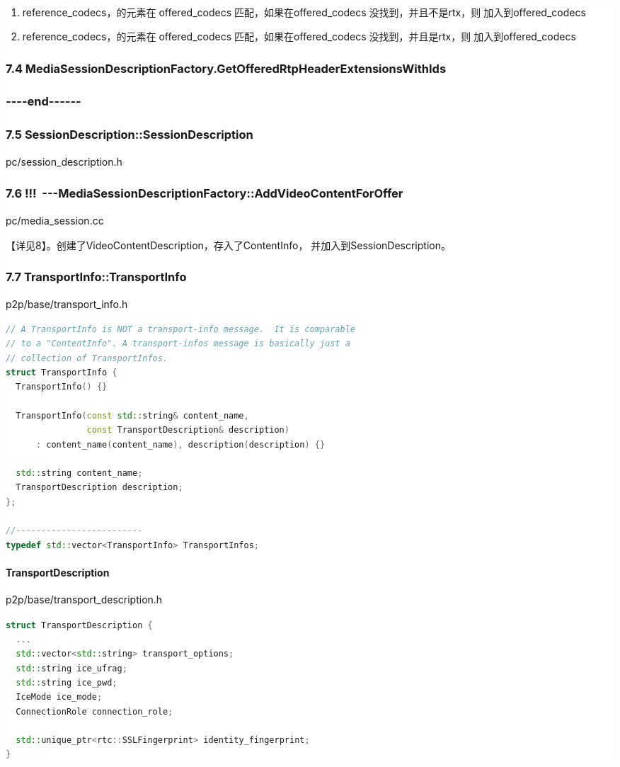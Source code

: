 1. reference_codecs，的元素在 offered_codecs 匹配，如果在offered_codecs 没找到，并且不是rtx，则 加入到offered_codecs

2. reference_codecs，的元素在 offered_codecs 匹配，如果在offered_codecs 没找到，并且是rtx，则 加入到offered_codecs

### 7.4 MediaSessionDescriptionFactory.GetOfferedRtpHeaderExtensionsWithIds



### ----end------



### 7.5 SessionDescription::SessionDescription

pc/session_description.h



### 7.6 !!!  ---MediaSessionDescriptionFactory::AddVideoContentForOffer

pc/media_session.cc

【详见8】。创建了VideoContentDescription，存入了ContentInfo， 并加入到SessionDescription。

### 7.7 TransportInfo::TransportInfo

p2p/base/transport_info.h

```cpp
// A TransportInfo is NOT a transport-info message.  It is comparable
// to a "ContentInfo". A transport-infos message is basically just a
// collection of TransportInfos.
struct TransportInfo {
  TransportInfo() {}

  TransportInfo(const std::string& content_name,
                const TransportDescription& description)
      : content_name(content_name), description(description) {}

  std::string content_name;
  TransportDescription description;
};

//-------------------------
typedef std::vector<TransportInfo> TransportInfos;
```



#### TransportDescription

p2p/base/transport_description.h

```cpp
struct TransportDescription {
  ...
  std::vector<std::string> transport_options;
  std::string ice_ufrag;
  std::string ice_pwd;
  IceMode ice_mode;
  ConnectionRole connection_role;

  std::unique_ptr<rtc::SSLFingerprint> identity_fingerprint;
}
```
